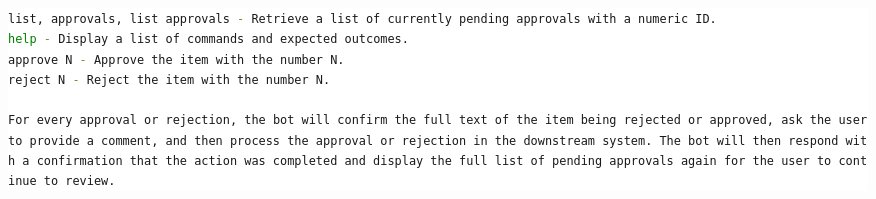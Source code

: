   ```bash
list, approvals, list approvals - Retrieve a list of currently pending approvals with a numeric ID.
help - Display a list of commands and expected outcomes.
approve N - Approve the item with the number N.
reject N - Reject the item with the number N.

For every approval or rejection, the bot will confirm the full text of the item being rejected or approved, ask the user to provide a comment, and then process the approval or rejection in the downstream system. The bot will then respond with a confirmation that the action was completed and display the full list of pending approvals again for the user to continue to review.
